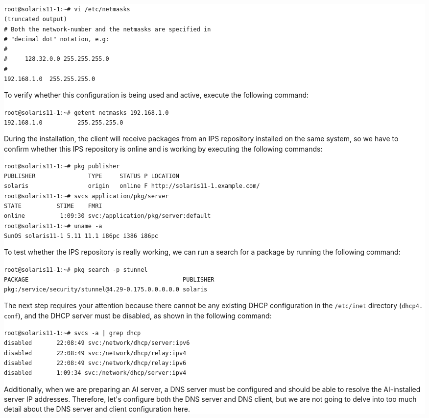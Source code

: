 ```
root@solaris11-1:~# vi /etc/netmasks 
(truncated output)
# Both the network-number and the netmasks are specified in
# "decimal dot" notation, e.g:
#
#     128.32.0.0 255.255.255.0
#
192.168.1.0  255.255.255.0

```

To verify whether this configuration is being used and active, execute the following command:

```
root@solaris11-1:~# getent netmasks 192.168.1.0
192.168.1.0          255.255.255.0
```

During the installation, the client will receive packages from an IPS repository installed on the same system, so we have to confirm whether this IPS repository is online and is working by executing the following commands:

```
root@solaris11-1:~# pkg publisher
PUBLISHER               TYPE     STATUS P LOCATION
solaris                 origin   online F http://solaris11-1.example.com/
root@solaris11-1:~# svcs application/pkg/server
STATE          STIME    FMRI
online          1:09:30 svc:/application/pkg/server:default
root@solaris11-1:~# uname -a
SunOS solaris11-1 5.11 11.1 i86pc i386 i86pc
```

To test whether the IPS repository is really working, we can run a search for a package by running the following command:

```
root@solaris11-1:~# pkg search -p stunnel
PACKAGE                                            PUBLISHER
pkg:/service/security/stunnel@4.29-0.175.0.0.0.0.0 solaris
```

The next step requires your attention because there cannot be any existing DHCP configuration in the `/etc/inet` directory (`dhcp4.conf`), and the DHCP server must be disabled, as shown in the following command:

```
root@solaris11-1:~# svcs -a | grep dhcp
disabled       22:08:49 svc:/network/dhcp/server:ipv6
disabled       22:08:49 svc:/network/dhcp/relay:ipv4
disabled       22:08:49 svc:/network/dhcp/relay:ipv6
disabled       1:09:34 svc:/network/dhcp/server:ipv4

```

Additionally, when we are preparing an AI server, a DNS server must be configured and should be able to resolve the AI-installed server IP addresses. Therefore, let's configure both the DNS server and DNS client, but we are not going to delve into too much detail about the DNS server and client configuration here.
